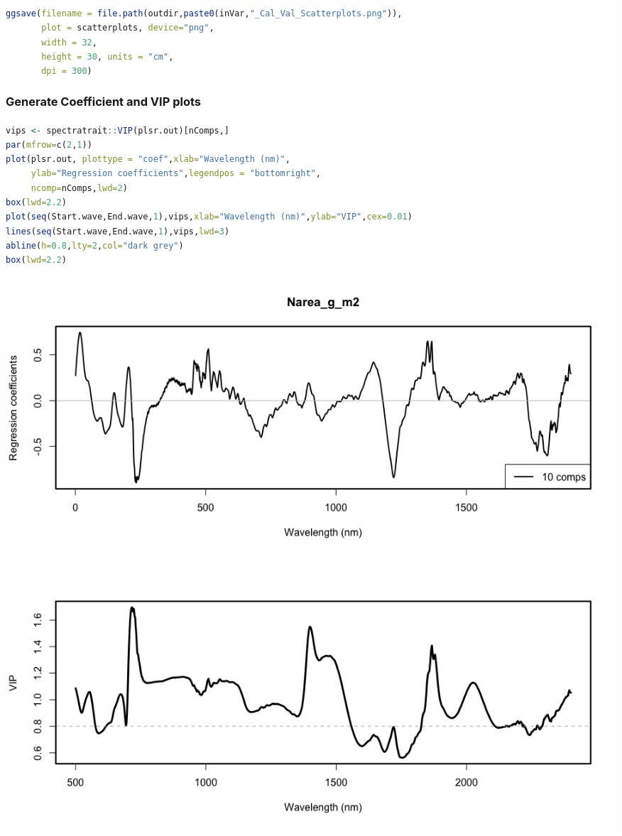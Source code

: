 ``` r
ggsave(filename = file.path(outdir,paste0(inVar,"_Cal_Val_Scatterplots.png")), 
       plot = scatterplots, device="png", 
       width = 32, 
       height = 30, units = "cm",
       dpi = 300)
```

### Generate Coefficient and VIP plots

``` r
vips <- spectratrait::VIP(plsr.out)[nComps,]
par(mfrow=c(2,1))
plot(plsr.out, plottype = "coef",xlab="Wavelength (nm)",
     ylab="Regression coefficients",legendpos = "bottomright",
     ncomp=nComps,lwd=2)
box(lwd=2.2)
plot(seq(Start.wave,End.wave,1),vips,xlab="Wavelength (nm)",ylab="VIP",cex=0.01)
lines(seq(Start.wave,End.wave,1),vips,lwd=3)
abline(h=0.8,lty=2,col="dark grey")
box(lwd=2.2)
```

![](reseco_leafN_ex6_files/figure-gfm/unnamed-chunk-13-1.png)
